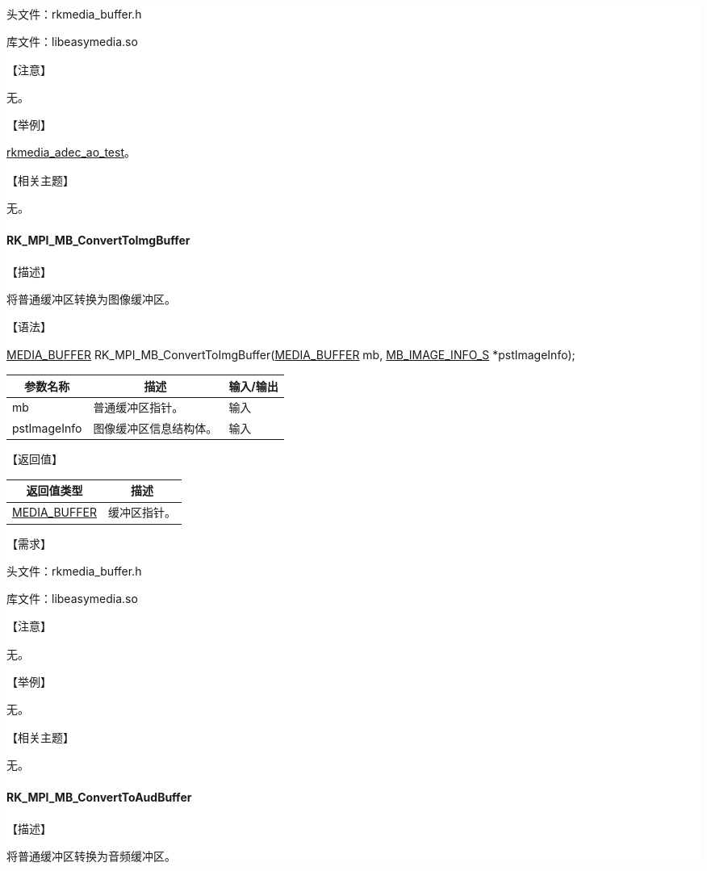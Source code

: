 头文件：rkmedia_buffer.h

库文件：libeasymedia.so

【注意】

无。

【举例】

[rkmedia_adec_ao_test](#rkmedia_adec_ao_test)。

【相关主题】

无。

#### RK_MPI_MB_ConvertToImgBuffer

【描述】

将普通缓冲区转换为图像缓冲区。

【语法】

[MEDIA_BUFFER](#MEDIA_BUFFER) RK_MPI_MB_ConvertToImgBuffer([MEDIA_BUFFER](#MEDIA_BUFFER) mb, [MB_IMAGE_INFO_S](#MB_IMAGE_INFO_S) *pstImageInfo);

| 参数名称     | 描述                        | 输入/输出 |
| ------------ | --------------------------- | --------- |
| mb | 普通缓冲区指针。        | 输入      |
| pstImageInfo | 图像缓冲区信息结构体。      | 输入      |

【返回值】

| 返回值类型                    | 描述         |
| ----------------------------- | ------------ |
| [MEDIA_BUFFER](#MEDIA_BUFFER) | 缓冲区指针。 |

【需求】

头文件：rkmedia_buffer.h

库文件：libeasymedia.so

【注意】

无。

【举例】

无。

【相关主题】

无。

#### RK_MPI_MB_ConvertToAudBuffer

【描述】

将普通缓冲区转换为音频缓冲区。
